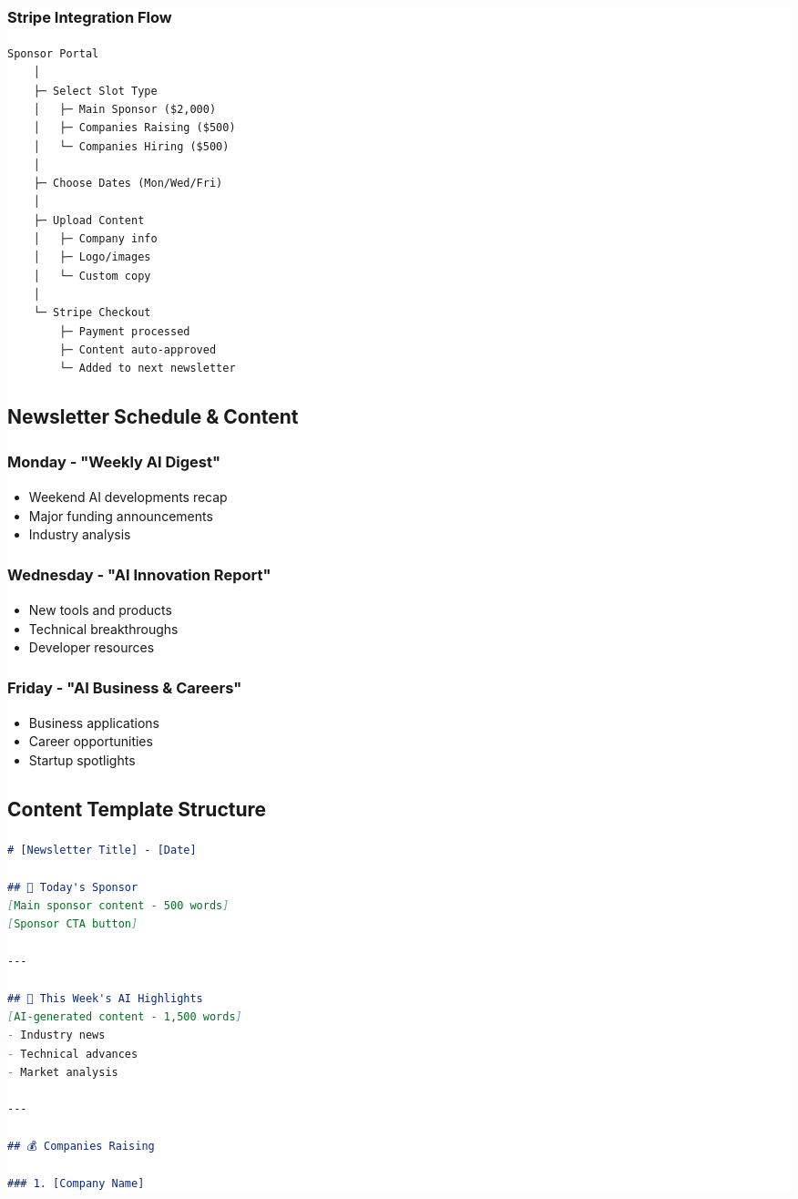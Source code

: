 ### Stripe Integration Flow

```
Sponsor Portal
    │
    ├─ Select Slot Type
    │   ├─ Main Sponsor ($2,000)
    │   ├─ Companies Raising ($500)
    │   └─ Companies Hiring ($500)
    │
    ├─ Choose Dates (Mon/Wed/Fri)
    │
    ├─ Upload Content
    │   ├─ Company info
    │   ├─ Logo/images
    │   └─ Custom copy
    │
    └─ Stripe Checkout
        ├─ Payment processed
        ├─ Content auto-approved
        └─ Added to next newsletter
```

## Newsletter Schedule & Content

### Monday - "Weekly AI Digest"
- Weekend AI developments recap
- Major funding announcements
- Industry analysis

### Wednesday - "AI Innovation Report"
- New tools and products
- Technical breakthroughs
- Developer resources

### Friday - "AI Business & Careers"
- Business applications
- Career opportunities
- Startup spotlights

## Content Template Structure

```markdown
# [Newsletter Title] - [Date]

## 📢 Today's Sponsor
[Main sponsor content - 500 words]
[Sponsor CTA button]

---

## 🚀 This Week's AI Highlights
[AI-generated content - 1,500 words]
- Industry news
- Technical advances
- Market analysis

---

## 💰 Companies Raising

### 1. [Company Name]
```